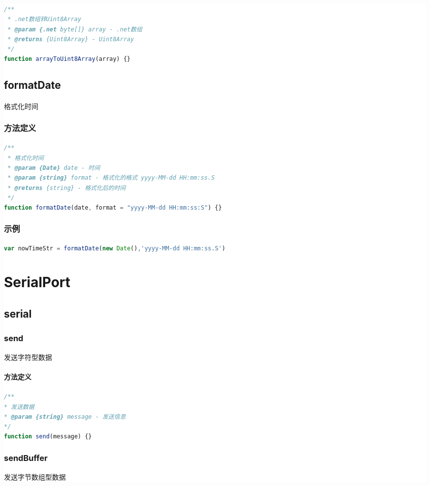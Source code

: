 ```javascript
/**
 * .net数组转Uint8Array
 * @param {.net byte[]} array - .net数组
 * @returns {Uint8Array} - Uint8Array
 */
function arrayToUint8Array(array) {}
```

## formatDate

格式化时间

### 方法定义

```javascript
/**
 * 格式化时间
 * @param {Date} date - 时间
 * @param {string} format - 格式化的格式 yyyy-MM-dd HH:mm:ss.S
 * @returns {string} - 格式化后的时间
 */
function formatDate(date, format = "yyyy-MM-dd HH:mm:ss:S") {}
```

### 示例

```javascript
var nowTimeStr = formatDate(new Date(),'yyyy-MM-dd HH:mm:ss.S')
```

# SerialPort

## serial

### <a name="sendMethod">send</a>

发送字符型数据

#### 方法定义

```javascript
/**
* 发送数据
* @param {string} message - 发送信息
*/
function send(message) {}
```

### <a name="sendBufferMethod">sendBuffer</a>

发送字节数组型数据
